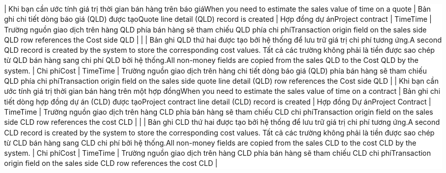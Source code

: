 | <span data-ttu-id="b7ad1-145">Khi bạn cần ước tính giá trị thời gian bán hàng trên báo giá</span><span class="sxs-lookup"><span data-stu-id="b7ad1-145">When you need to estimate the sales value of time on a quote</span></span>                                                                                                                                                                                                                                                                                    | <span data-ttu-id="b7ad1-146">Bản ghi chi tiết dòng báo giá (QLD) được tạo</span><span class="sxs-lookup"><span data-stu-id="b7ad1-146">Quote line detail (QLD) record is created</span></span>                                                                                                                                                                               | <span data-ttu-id="b7ad1-147">Hợp đồng dự án</span><span class="sxs-lookup"><span data-stu-id="b7ad1-147">Project contract</span></span> | <span data-ttu-id="b7ad1-148">Time</span><span class="sxs-lookup"><span data-stu-id="b7ad1-148">Time</span></span>        | <span data-ttu-id="b7ad1-149">Trường nguồn giao dịch trên hàng QLD phía bán hàng sẽ tham chiếu QLD phía chi phí</span><span class="sxs-lookup"><span data-stu-id="b7ad1-149">Transaction origin field on the sales side QLD row references the Cost side QLD</span></span> |
|                                                                                                                                                                                                                                                                                     | <span data-ttu-id="b7ad1-150">Bản ghi QLD thứ hai được tạo bởi hệ thống để lưu trữ giá trị chi phí tương ứng.</span><span class="sxs-lookup"><span data-stu-id="b7ad1-150">A second QLD record is created by the system to store the corresponding cost values.</span></span> <span data-ttu-id="b7ad1-151">Tất cả các trường không phải là tiền được sao chép từ QLD bán hàng sang chi phí QLD bởi hệ thống.</span><span class="sxs-lookup"><span data-stu-id="b7ad1-151">All non-money fields are copied from the sales QLD to the Cost QLD by the system.</span></span>                                                                                                                                                                               | <span data-ttu-id="b7ad1-152">Chi phí</span><span class="sxs-lookup"><span data-stu-id="b7ad1-152">Cost</span></span> | <span data-ttu-id="b7ad1-153">Time</span><span class="sxs-lookup"><span data-stu-id="b7ad1-153">Time</span></span>        | <span data-ttu-id="b7ad1-154">Trường nguồn giao dịch trên hàng chi tiết dòng báo giá (QLD) phía bán hàng sẽ tham chiếu QLD phía chi phí</span><span class="sxs-lookup"><span data-stu-id="b7ad1-154">Transaction origin field on the sales side quote line detail (QLD) row references the Cost side QLD</span></span> |
| <span data-ttu-id="b7ad1-155">Khi bạn cần ước tính giá trị thời gian bán hàng trên một hợp đồng</span><span class="sxs-lookup"><span data-stu-id="b7ad1-155">When you need to estimate the sales value of time on a contract</span></span>                                                                                                                                                                                                                                                                                 | <span data-ttu-id="b7ad1-156">Bản ghi chi tiết dòng hợp đồng dự án (CLD) được tạo</span><span class="sxs-lookup"><span data-stu-id="b7ad1-156">Project contract line detail (CLD) record is created</span></span>                                                                                                                                                                    | <span data-ttu-id="b7ad1-157">Hợp đồng Dự án</span><span class="sxs-lookup"><span data-stu-id="b7ad1-157">Project Contract</span></span> | <span data-ttu-id="b7ad1-158">Time</span><span class="sxs-lookup"><span data-stu-id="b7ad1-158">Time</span></span>        | <span data-ttu-id="b7ad1-159">Trường nguồn giao dịch trên hàng CLD phía bán hàng sẽ tham chiếu CLD chi phí</span><span class="sxs-lookup"><span data-stu-id="b7ad1-159">Transaction origin field on the sales side CLD row references the cost CLD</span></span>      |
|                                                                                                                                                                                                                                                                                  | <span data-ttu-id="b7ad1-160">Bản ghi CLD thứ hai được tạo bởi hệ thống để lưu trữ giá trị chi phí tương ứng.</span><span class="sxs-lookup"><span data-stu-id="b7ad1-160">A second CLD record is created by the system to store the corresponding cost values.</span></span> <span data-ttu-id="b7ad1-161">Tất cả các trường không phải là tiền được sao chép từ CLD bán hàng sang CLD chi phí bởi hệ thống.</span><span class="sxs-lookup"><span data-stu-id="b7ad1-161">All non-money fields are copied from the sales CLD to the cost CLD by the system.</span></span>                                                                                                                                                                    | <span data-ttu-id="b7ad1-162">Chi phí</span><span class="sxs-lookup"><span data-stu-id="b7ad1-162">Cost</span></span> | <span data-ttu-id="b7ad1-163">Time</span><span class="sxs-lookup"><span data-stu-id="b7ad1-163">Time</span></span>        | <span data-ttu-id="b7ad1-164">Trường nguồn giao dịch trên hàng CLD phía bán hàng sẽ tham chiếu CLD chi phí</span><span class="sxs-lookup"><span data-stu-id="b7ad1-164">Transaction origin field on the sales side CLD row references the cost CLD</span></span>      |